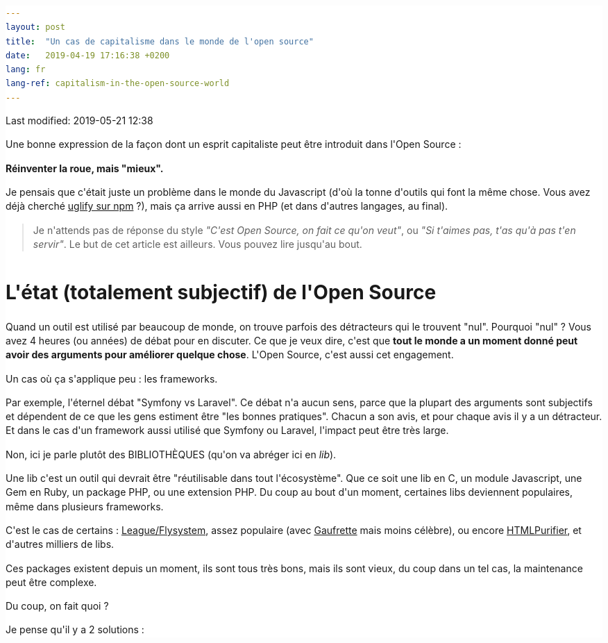 ```yaml
---
layout: post
title:  "Un cas de capitalisme dans le monde de l'open source"
date:   2019-04-19 17:16:38 +0200
lang: fr
lang-ref: capitalism-in-the-open-source-world
---
```


Last modified: 2019-05-21 12:38

Une bonne expression de la façon dont un esprit capitaliste peut être introduit dans l'Open Source :

**Réinventer la roue, mais "mieux".** 

Je pensais que c'était juste un problème dans le monde du Javascript (d'où la tonne d'outils qui font la même chose. Vous avez déjà cherché [uglify sur npm](https://www.npmjs.com/search?q=uglify) ?), mais ça arrive aussi en PHP (et dans d'autres langages, au final).

> Je n'attends pas de réponse du style _"C'est Open Source, on fait ce qu'on veut"_, ou _"Si t'aimes pas, t'as qu'à pas t'en servir"_. Le but de cet article est ailleurs. Vous pouvez lire jusqu'au bout.

# L'état (totalement subjectif) de l'Open Source

Quand un outil est utilisé par beaucoup de monde, on trouve parfois des détracteurs qui le trouvent "nul". 
Pourquoi "nul" ? Vous avez 4 heures (ou années) de débat pour en discuter. Ce que je veux dire, c'est que **tout le monde a un moment donné peut avoir des arguments pour améliorer quelque chose**.
L'Open Source, c'est aussi cet engagement.

Un cas où ça s'applique peu : les frameworks.

Par exemple, l'éternel débat "Symfony vs Laravel". Ce débat n'a aucun sens, parce que la plupart des arguments sont subjectifs et dépendent de ce que les gens estiment être "les bonnes pratiques". Chacun a son avis, et pour chaque avis il y a un détracteur. Et dans le cas d'un framework aussi utilisé que Symfony ou Laravel, l'impact peut être très large.

Non, ici je parle plutôt des BIBLIOTHÈQUES (qu'on va abréger ici en _lib_).

Une lib c'est un outil qui devrait être "réutilisable dans tout l'écosystème". Que ce soit une lib en C, un module Javascript, une Gem en Ruby, un package PHP, ou une extension PHP.
Du coup au bout d'un moment, certaines libs deviennent populaires, même dans plusieurs frameworks.

C'est le cas de certains : [League/Flysystem](https://github.com/thephpleague/flysystem ), assez populaire (avec [Gaufrette](https://github.com/KnpLabs/Gaufrette) mais moins célèbre), ou encore [HTMLPurifier](http://htmlpurifier.org/), et d'autres milliers de libs.

Ces packages existent depuis un moment, ils sont tous très bons, mais ils sont vieux, du coup dans un tel cas, la maintenance peut être complexe.

Du coup, on fait quoi ?

Je pense qu'il y a 2 solutions :
